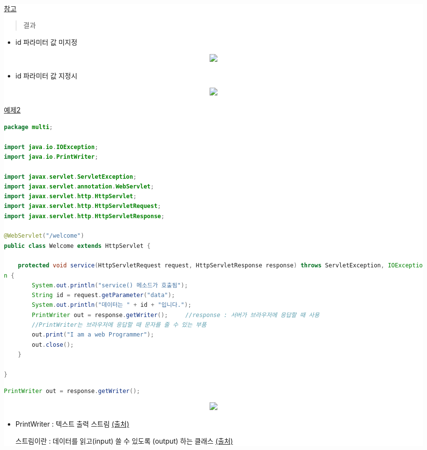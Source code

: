 [참고](https://docs.oracle.com/javaee/6/api/javax/servlet/ServletRequest.html#getParameter(java.lang.String))

> 결과

- id 파라미터 값 미지정

<p align="center"><img src="https://user-images.githubusercontent.com/64455378/231346342-2e27bbb9-4a85-4c3e-a167-d985de7faf7d.png" width=470></p>

- id 파라미터 값 지정시

<p align="center"><img src="https://user-images.githubusercontent.com/64455378/231345955-87d8d699-dc9e-48bc-bade-056d255599a5.png" width=500></p>

[예제2](./src/multi/Welcome.java)

```java
package multi;

import java.io.IOException;
import java.io.PrintWriter;

import javax.servlet.ServletException;
import javax.servlet.annotation.WebServlet;
import javax.servlet.http.HttpServlet;
import javax.servlet.http.HttpServletRequest;
import javax.servlet.http.HttpServletResponse;

@WebServlet("/welcome")
public class Welcome extends HttpServlet {

	protected void service(HttpServletRequest request, HttpServletResponse response) throws ServletException, IOException {
		System.out.println("service() 메소드가 호출됨");
		String id = request.getParameter("data");
		System.out.println("데이터는 " + id + "입니다.");
		PrintWriter out = response.getWriter();		//response : 서버가 브라우저에 응답할 때 사용
		//PrintWriter는 브라우저에 응답할 때 문자를 줄 수 있는 부품
		out.print("I am a web Programmer");
		out.close();
	}

}
```

```java
PrintWriter out = response.getWriter();	
```

<p align="center"><img src="https://user-images.githubusercontent.com/64455378/231353035-128bc8bd-fbb9-4792-aea4-3bf07228d66b.png" width=500></p>



- PrintWriter : 텍스트 출력 스트림 [(출처)](https://docs.oracle.com/javase/7/docs/api/java/io/PrintWriter.html)

    스트림이란 : 데이터를 읽고(input) 쓸 수 있도록 (output) 하는 클래스 [(출처)](https://www.devtown.in/pages/java-stream-class)

